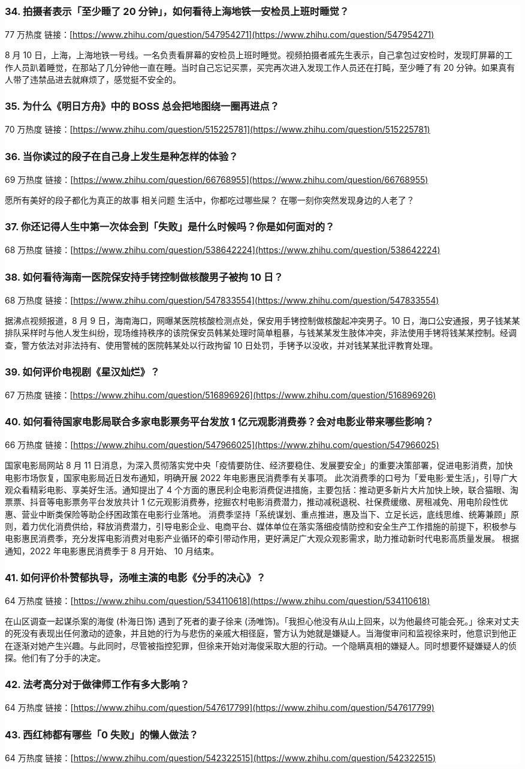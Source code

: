 ### 34. 拍摄者表示「至少睡了 20 分钟」，如何看待上海地铁一安检员上班时睡觉？
77 万热度 链接：[https://www.zhihu.com/question/547954271](https://www.zhihu.com/question/547954271)

8 月 10 日，上海，上海地铁一号线。一名负责看屏幕的安检员上班时睡觉。视频拍摄者戚先生表示，自己拿包过安检时，发现盯屏幕的工作人员趴着睡觉，在那站了几分钟他一直在睡。当时自己忘记买票，买完再次进入发现工作人员还在打盹，至少睡了有 20 分钟。如果真有人带了违禁品进去就麻烦了，感觉挺不安全的。

### 35. 为什么《明日方舟》中的 BOSS 总会把地图绕一圈再进点？
70 万热度 链接：[https://www.zhihu.com/question/515225781](https://www.zhihu.com/question/515225781)



### 36. 当你读过的段子在自己身上发生是种怎样的体验？
69 万热度 链接：[https://www.zhihu.com/question/66768955](https://www.zhihu.com/question/66768955)

愿所有美好的段子都化为真正的故事 相关问题 生活中，你都吃过哪些屎？ 在哪一刻你突然发现身边的人老了？

### 37. 你还记得人生中第一次体会到「失败」是什么时候吗？你是如何面对的？
68 万热度 链接：[https://www.zhihu.com/question/538642224](https://www.zhihu.com/question/538642224)



### 38. 如何看待海南一医院保安持手铐控制做核酸男子被拘 10 日？
68 万热度 链接：[https://www.zhihu.com/question/547833554](https://www.zhihu.com/question/547833554)

据沸点视频报道，8 月 9 日，海南海口，网曝某医院核酸检测点处，保安用手铐控制做核酸起冲突男子。10 日，海口公安通报，男子钱某某排队采样时与他人发生纠纷，现场维持秩序的该院保安员韩某处理时简单粗暴，与钱某某发生肢体冲突，非法使用手铐将钱某某控制。经调查，警方依法对非法持有、使用警械的医院韩某处以行政拘留 10 日处罚，手铐予以没收，并对钱某某批评教育处理。

### 39. 如何评价电视剧《星汉灿烂》？
67 万热度 链接：[https://www.zhihu.com/question/516896926](https://www.zhihu.com/question/516896926)



### 40. 如何看待国家电影局联合多家电影票务平台发放 1 亿元观影消费券？会对电影业带来哪些影响？
66 万热度 链接：[https://www.zhihu.com/question/547966025](https://www.zhihu.com/question/547966025)

国家电影局网站 8 月 11 日消息，为深入贯彻落实党中央「疫情要防住、经济要稳住、发展要安全」的重要决策部署，促进电影消费，加快电影市场恢复，国家电影局近日发布通知，明确开展 2022 年电影惠民消费季有关事项。 此次消费季的口号为「爱电影·爱生活」，引导广大观众看精彩电影、享美好生活。通知提出了 4 个方面的惠民利企电影消费促进措施，主要包括：推动更多新片大片加快上映，联合猫眼、淘票票、抖音等电影票务平台发放共计 1 亿元观影消费券，挖掘农村电影消费潜力，推动减税退税、社保费缓缴、房租减免、用电阶段性优惠、营业中断类保险等助企纾困政策在电影行业落地。 消费季坚持「系统谋划、重点推进，惠及当下、立足长远，底线思维、统筹兼顾」原则，着力优化消费供给，释放消费潜力，引导电影企业、电商平台、媒体单位在落实落细疫情防控和安全生产工作措施的前提下，积极参与电影惠民消费季，充分发挥电影消费对电影产业循环的牵引带动作用，更好满足广大观众观影需求，助力推动新时代电影高质量发展。 根据通知，2022 年电影惠民消费季于 8 月开始、 10 月结束。

### 41. 如何评价朴赞郁执导，汤唯主演的电影《分手的决心》？
64 万热度 链接：[https://www.zhihu.com/question/534110618](https://www.zhihu.com/question/534110618)

在山区调查一起谋杀案的海俊 (朴海日饰) 遇到了死者的妻子徐来 (汤唯饰)。「我担心他没有从山上回来，以为他最终可能会死。」徐来对丈夫的死没有表现出任何激动的迹象，并且她的行为与悲伤的亲戚大相径庭，警方认为她就是嫌疑人。当海俊审问和监视徐来时，他意识到他正在逐渐对她产生兴趣。与此同时，尽管被指控犯罪，但徐来开始对海俊采取大胆的行动。一个隐瞒真相的嫌疑人。同时想要怀疑嫌疑人的侦探。他们有了分手的决定。

### 42. 法考高分对于做律师工作有多大影响？
64 万热度 链接：[https://www.zhihu.com/question/547617799](https://www.zhihu.com/question/547617799)



### 43. 西红柿都有哪些「0 失败」的懒人做法？
64 万热度 链接：[https://www.zhihu.com/question/542322515](https://www.zhihu.com/question/542322515)
